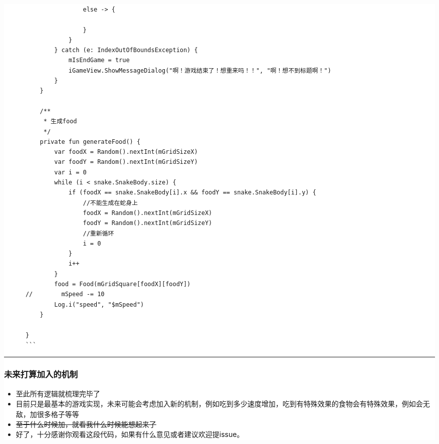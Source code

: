                           else -> {
          
                          }
                      }
                  } catch (e: IndexOutOfBoundsException) {
                      mIsEndGame = true
                      iGameView.ShowMessageDialog("啊！游戏结束了！想重来吗！！", "啊！想不到标题啊！")
                  }
              }
          
              /**
               * 生成food
               */
              private fun generateFood() {
                  var foodX = Random().nextInt(mGridSizeX)
                  var foodY = Random().nextInt(mGridSizeY)
                  var i = 0
                  while (i < snake.SnakeBody.size) {
                      if (foodX == snake.SnakeBody[i].x && foodY == snake.SnakeBody[i].y) {
                          //不能生成在蛇身上
                          foodX = Random().nextInt(mGridSizeX)
                          foodY = Random().nextInt(mGridSizeY)
                          //重新循环
                          i = 0
                      }
                      i++
                  }
                  food = Food(mGridSquare[foodX][foodY])
          //        mSpeed -= 10
                  Log.i("speed", "$mSpeed")
              }
          
          }
          ```

---

### 未来打算加入的机制

- 至此所有逻辑就梳理完毕了
- 目前只是最基本的游戏实现，未来可能会考虑加入新的机制，例如吃到多少速度增加，吃到有特殊效果的食物会有特殊效果，例如会无敌，加很多格子等等
- ~~至于什么时候加，就看我什么时候能想起来了~~
- 好了，十分感谢你观看这段代码，如果有什么意见或者建议欢迎提issue。

